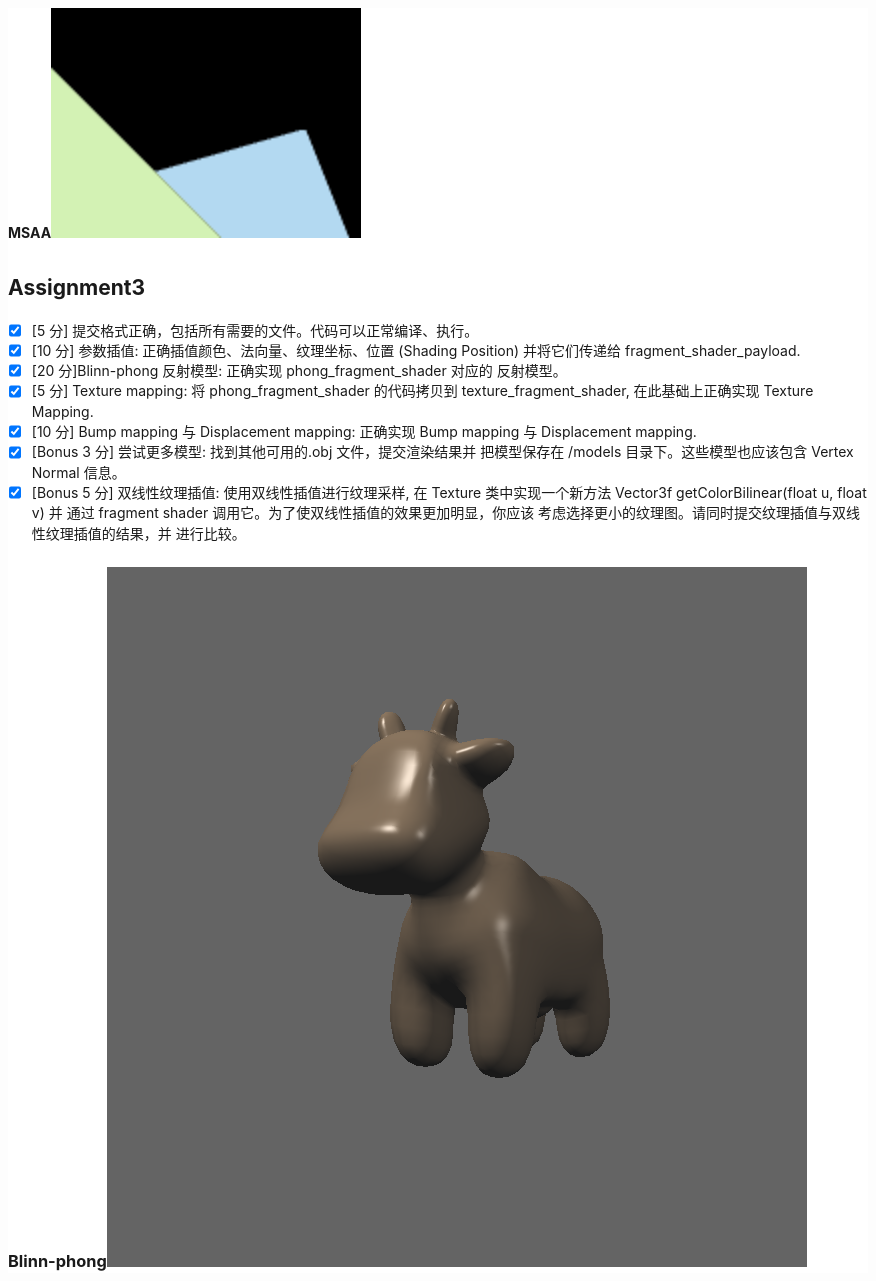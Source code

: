 **MSAA**<img src="image/7d91947a9334b2ec50bd8b62c0ccc55-16336604847013.png" alt="7d91947a9334b2ec50bd8b62c0ccc55" style="zoom:200%;" />

## Assignment3

- [x] [5 分] 提交格式正确，包括所有需要的文件。代码可以正常编译、执行。
- [x] [10 分] 参数插值: 正确插值颜色、法向量、纹理坐标、位置 (Shading Position) 并将它们传递给 fragment_shader_payload.
- [x] [20 分]Blinn-phong 反射模型: 正确实现 phong_fragment_shader 对应的 反射模型。
- [x] [5 分] Texture mapping: 将 phong_fragment_shader 的代码拷贝到 texture_fragment_shader, 在此基础上正确实现 Texture Mapping.
- [x] [10 分] Bump mapping 与 Displacement mapping: 正确实现 Bump mapping 与 Displacement mapping.
- [x] [Bonus 3 分] 尝试更多模型: 找到其他可用的.obj 文件，提交渲染结果并 把模型保存在 /models 目录下。这些模型也应该包含 Vertex Normal 信息。
- [x] [Bonus 5 分] 双线性纹理插值: 使用双线性插值进行纹理采样, 在 Texture 类中实现一个新方法 Vector3f getColorBilinear(float u, float v) 并 通过 fragment shader 调用它。为了使双线性插值的效果更加明显，你应该 考虑选择更小的纹理图。请同时提交纹理插值与双线性纹理插值的结果，并 进行比较。

### Blinn-phong![phong_output](image/phong_output.png)
